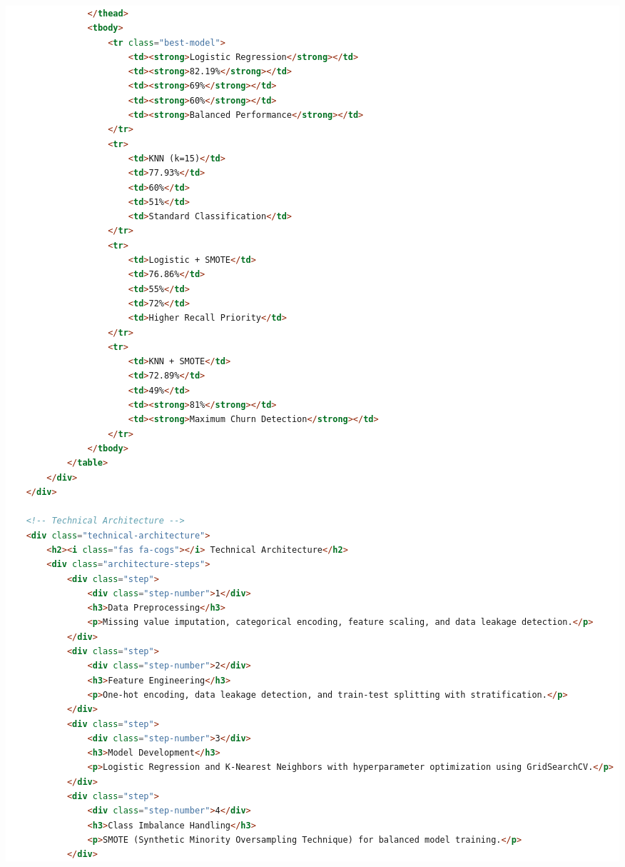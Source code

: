 ```html
                </thead>
                <tbody>
                    <tr class="best-model">
                        <td><strong>Logistic Regression</strong></td>
                        <td><strong>82.19%</strong></td>
                        <td><strong>69%</strong></td>
                        <td><strong>60%</strong></td>
                        <td><strong>Balanced Performance</strong></td>
                    </tr>
                    <tr>
                        <td>KNN (k=15)</td>
                        <td>77.93%</td>
                        <td>60%</td>
                        <td>51%</td>
                        <td>Standard Classification</td>
                    </tr>
                    <tr>
                        <td>Logistic + SMOTE</td>
                        <td>76.86%</td>
                        <td>55%</td>
                        <td>72%</td>
                        <td>Higher Recall Priority</td>
                    </tr>
                    <tr>
                        <td>KNN + SMOTE</td>
                        <td>72.89%</td>
                        <td>49%</td>
                        <td><strong>81%</strong></td>
                        <td><strong>Maximum Churn Detection</strong></td>
                    </tr>
                </tbody>
            </table>
        </div>
    </div>

    <!-- Technical Architecture -->
    <div class="technical-architecture">
        <h2><i class="fas fa-cogs"></i> Technical Architecture</h2>
        <div class="architecture-steps">
            <div class="step">
                <div class="step-number">1</div>
                <h3>Data Preprocessing</h3>
                <p>Missing value imputation, categorical encoding, feature scaling, and data leakage detection.</p>
            </div>
            <div class="step">
                <div class="step-number">2</div>
                <h3>Feature Engineering</h3>
                <p>One-hot encoding, data leakage detection, and train-test splitting with stratification.</p>
            </div>
            <div class="step">
                <div class="step-number">3</div>
                <h3>Model Development</h3>
                <p>Logistic Regression and K-Nearest Neighbors with hyperparameter optimization using GridSearchCV.</p>
            </div>
            <div class="step">
                <div class="step-number">4</div>
                <h3>Class Imbalance Handling</h3>
                <p>SMOTE (Synthetic Minority Oversampling Technique) for balanced model training.</p>
            </div>
```